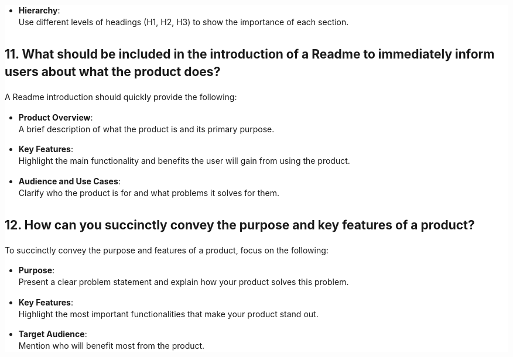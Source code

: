 - **Hierarchy**:  
  Use different levels of headings (H1, H2, H3) to show the importance of each section.

## 11. What should be included in the introduction of a Readme to immediately inform users about what the product does?  
A Readme introduction should quickly provide the following:

- **Product Overview**:  
  A brief description of what the product is and its primary purpose.
  
- **Key Features**:  
  Highlight the main functionality and benefits the user will gain from using the product.

- **Audience and Use Cases**:  
  Clarify who the product is for and what problems it solves for them.

## 12. How can you succinctly convey the purpose and key features of a product?  
To succinctly convey the purpose and features of a product, focus on the following:

- **Purpose**:  
  Present a clear problem statement and explain how your product solves this problem.
  
- **Key Features**:  
  Highlight the most important functionalities that make your product stand out.

- **Target Audience**:  
  Mention who will benefit most from the product.
